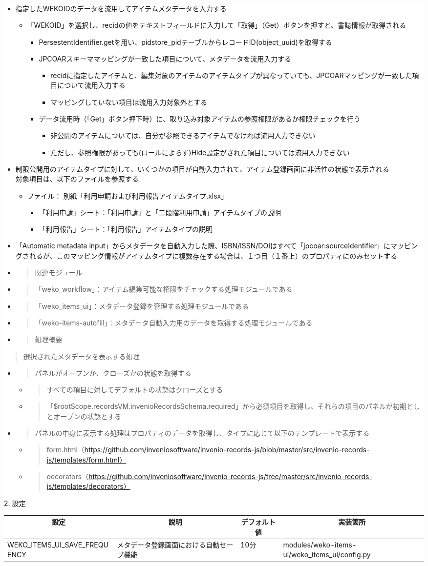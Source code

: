   - 指定したWEKOIDのデータを流用してアイテムメタデータを入力する
    
      - 「WEKOID」を選択し、recidの値をテキストフィールドに入力して「取得」（Get）ボタンを押すと、書誌情報が取得される
        
          - PersestentIdentifier.getを用い、pidstore\_pidテーブルからレコードID(object\_uuid)を取得する
        
          - JPCOARスキーママッピングが一致した項目について、メタデータを流用入力する
            
              - recidに指定したアイテムと、編集対象のアイテムのアイテムタイプが異なっていても、JPCOARマッピングが一致した項目について流用入力する
            
              - マッピングしていない項目は流用入力対象外とする
        
          - データ流用時（「Get」ボタン押下時）に、取り込み対象アイテムの参照権限があるか権限チェックを行う
            
              - 非公開のアイテムについては、自分が参照できるアイテムでなければ流用入力できない
            
              - ただし、参照権限があっても(ロールによらず)Hide設定がされた項目については流用入力できない

  - 制限公開用のアイテムタイプに対して、いくつかの項目が自動入力されて、アイテム登録画面に非活性の状態で表示される  
    対象項目は、以下のファイルを参照する
    
      - ファイル： 別紙「利用申請および利用報告アイテムタイプ.xlsx」
        
          - 「利用申請」シート：「利用申請」と「二段階利用申請」アイテムタイプの説明
        
          - 「利用報告」シート：「利用報告」アイテムタイプの説明

  - 「Automatic metadata input」からメタデータを自動入力した際、ISBN/ISSN/DOIはすべて「jpcoar:sourceIdentifier」にマッピングされるが、このマッピング情報がアイテムタイプに複数存在する場合は、１つ目（１番上）のプロパティにのみセットする



  - > 関連モジュール



  - > 「weko\_workflow」：アイテム編集可能な権限をチェックする処理モジュールである

  - > 「weko\_items\_ui」：メタデータ登録を管理する処理モジュールである

  - > 「weko-items-autofill」：メタデータ自動入力用のデータを取得する処理モジュールである



  - > 処理概要

> 選択されたメタデータを表示する処理

  - > パネルがオープンか、クローズかの状態を取得する
    
      - > すべての項目に対してデフォルトの状態はクローズとする
    
      - > 「$rootScope.recordsVM.invenioRecordsSchema.required」から必須項目を取得し、それらの項目のパネルが初期としとオープンの状態とする

  - > パネルの中身に表示する処理はプロパティのデータを取得し、タイプに応じて以下のテンプレートで表示する
    
      - > form.html（https://github.com/inveniosoftware/invenio-records-js/blob/master/src/invenio-records-js/templates/form.html）
    
      - > decorators（https://github.com/inveniosoftware/invenio-records-js/tree/master/src/invenio-records-js/templates/decorators）

2\. 設定

| **設定**                           | **説明**               | **デフォルト値** | **実装箇所**                                        |
| -------------------------------- | -------------------- | ---------- | ----------------------------------------------- |
| WEKO\_ITEMS\_UI\_SAVE\_FREQUENCY | メタデータ登録画面における自動セーブ機能 | 10分        | modules/weko-items-ui/weko\_items\_ui/config.py |
